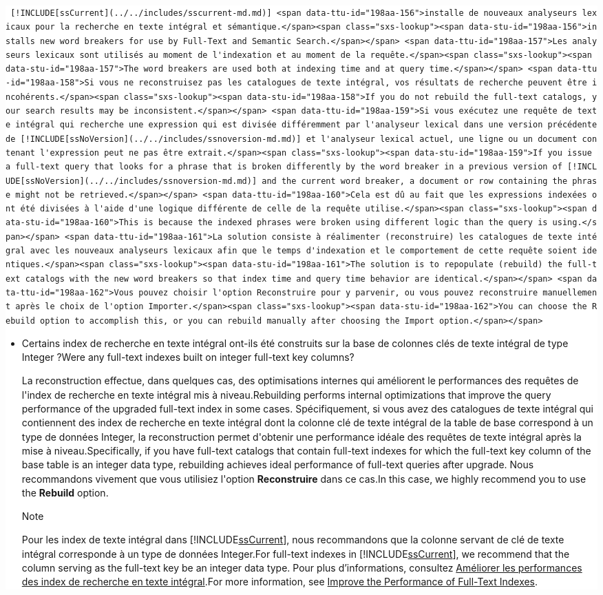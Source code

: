      [!INCLUDE[ssCurrent](../../includes/sscurrent-md.md)] <span data-ttu-id="198aa-156">installe de nouveaux analyseurs lexicaux pour la recherche en texte intégral et sémantique.</span><span class="sxs-lookup"><span data-stu-id="198aa-156">installs new word breakers for use by Full-Text and Semantic Search.</span></span> <span data-ttu-id="198aa-157">Les analyseurs lexicaux sont utilisés au moment de l'indexation et au moment de la requête.</span><span class="sxs-lookup"><span data-stu-id="198aa-157">The word breakers are used both at indexing time and at query time.</span></span> <span data-ttu-id="198aa-158">Si vous ne reconstruisez pas les catalogues de texte intégral, vos résultats de recherche peuvent être incohérents.</span><span class="sxs-lookup"><span data-stu-id="198aa-158">If you do not rebuild the full-text catalogs, your search results may be inconsistent.</span></span> <span data-ttu-id="198aa-159">Si vous exécutez une requête de texte intégral qui recherche une expression qui est divisée différemment par l'analyseur lexical dans une version précédente de [!INCLUDE[ssNoVersion](../../includes/ssnoversion-md.md)] et l'analyseur lexical actuel, une ligne ou un document contenant l'expression peut ne pas être extrait.</span><span class="sxs-lookup"><span data-stu-id="198aa-159">If you issue a full-text query that looks for a phrase that is broken differently by the word breaker in a previous version of [!INCLUDE[ssNoVersion](../../includes/ssnoversion-md.md)] and the current word breaker, a document or row containing the phrase might not be retrieved.</span></span> <span data-ttu-id="198aa-160">Cela est dû au fait que les expressions indexées ont été divisées à l'aide d'une logique différente de celle de la requête utilise.</span><span class="sxs-lookup"><span data-stu-id="198aa-160">This is because the indexed phrases were broken using different logic than the query is using.</span></span> <span data-ttu-id="198aa-161">La solution consiste à réalimenter (reconstruire) les catalogues de texte intégral avec les nouveaux analyseurs lexicaux afin que le temps d'indexation et le comportement de cette requête soient identiques.</span><span class="sxs-lookup"><span data-stu-id="198aa-161">The solution is to repopulate (rebuild) the full-text catalogs with the new word breakers so that index time and query time behavior are identical.</span></span> <span data-ttu-id="198aa-162">Vous pouvez choisir l'option Reconstruire pour y parvenir, ou vous pouvez reconstruire manuellement après le choix de l'option Importer.</span><span class="sxs-lookup"><span data-stu-id="198aa-162">You can choose the Rebuild option to accomplish this, or you can rebuild manually after choosing the Import option.</span></span>  
  
-   <span data-ttu-id="198aa-163">Certains index de recherche en texte intégral ont-ils été construits sur la base de colonnes clés de texte intégral de type Integer ?</span><span class="sxs-lookup"><span data-stu-id="198aa-163">Were any full-text indexes built on integer full-text key columns?</span></span>  
  
     <span data-ttu-id="198aa-164">La reconstruction effectue, dans quelques cas, des optimisations internes qui améliorent le performances des requêtes de l'index de recherche en texte intégral mis à niveau.</span><span class="sxs-lookup"><span data-stu-id="198aa-164">Rebuilding performs internal optimizations that improve the query performance of the upgraded full-text index in some cases.</span></span> <span data-ttu-id="198aa-165">Spécifiquement, si vous avez des catalogues de texte intégral qui contiennent des index de recherche en texte intégral dont la colonne clé de texte intégral de la table de base correspond à un type de données Integer, la reconstruction permet d'obtenir une performance idéale des requêtes de texte intégral après la mise à niveau.</span><span class="sxs-lookup"><span data-stu-id="198aa-165">Specifically, if you have full-text catalogs that contain full-text indexes for which the full-text key column of the base table is an integer data type, rebuilding achieves ideal performance of full-text queries after upgrade.</span></span> <span data-ttu-id="198aa-166">Nous recommandons vivement que vous utilisiez l'option **Reconstruire** dans ce cas.</span><span class="sxs-lookup"><span data-stu-id="198aa-166">In this case, we highly recommend you to use the **Rebuild** option.</span></span>  
  
    > [!NOTE]  
    >  <span data-ttu-id="198aa-167">Pour les index de texte intégral dans [!INCLUDE[ssCurrent](../../includes/sscurrent-md.md)], nous recommandons que la colonne servant de clé de texte intégral corresponde à un type de données Integer.</span><span class="sxs-lookup"><span data-stu-id="198aa-167">For full-text indexes in [!INCLUDE[ssCurrent](../../includes/sscurrent-md.md)], we recommend that the column serving as the full-text key be an integer data type.</span></span> <span data-ttu-id="198aa-168">Pour plus d’informations, consultez [Améliorer les performances des index de recherche en texte intégral](improve-the-performance-of-full-text-indexes.md).</span><span class="sxs-lookup"><span data-stu-id="198aa-168">For more information, see [Improve the Performance of Full-Text Indexes](improve-the-performance-of-full-text-indexes.md).</span></span>  
  